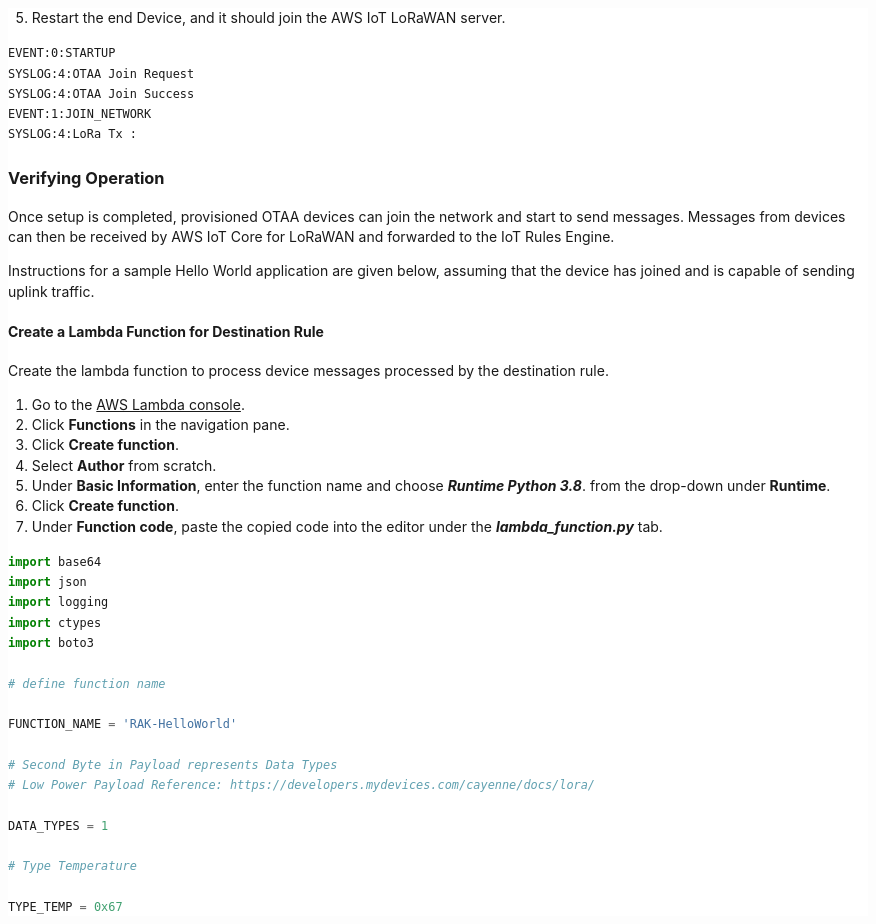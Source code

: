 5. Restart the end Device, and it should join the AWS IoT LoRaWAN server.

```
EVENT:0:STARTUP
SYSLOG:4:OTAA Join Request
SYSLOG:4:OTAA Join Success
EVENT:1:JOIN_NETWORK
SYSLOG:4:LoRa Tx :
```

<rk-img
  src="/assets/images/wisgate/rak7268-v2/supported-lora-network-servers/aws/13-joined-device.png"
  width="100%"
  caption="Joined device"
/>



### Verifying Operation

Once setup is completed, provisioned OTAA devices can join the network and start to send messages. Messages from devices can then be received by AWS IoT Core for LoRaWAN and forwarded to the IoT Rules Engine.

Instructions for a sample Hello World application are given below, assuming that the device has joined and is capable of sending uplink traffic.


<rk-img
  src="/assets/images/wisgate/rak7268-v2/supported-lora-network-servers/aws/14-sending-uplink-architecture.png"
  width="100%"
  caption="Sending Uplink Architecture"
/>

#### Create a Lambda Function for Destination Rule

Create the lambda function to process device messages processed by the destination rule.

1. Go to the [AWS Lambda console](http://console.aws.amazon.com/lambda).
2. Click **Functions** in the navigation pane.
3. Click **Create function**.
4. Select **Author** from scratch.
5. Under **Basic Information**, enter the function name and choose **_Runtime Python 3.8_**. from the drop-down under **Runtime**.
6. Click **Create function**.
7. Under **Function code**, paste the copied code into the editor under the **_lambda_function.py_** tab.

```python
import base64
import json
import logging
import ctypes
import boto3

# define function name

FUNCTION_NAME = 'RAK-HelloWorld'

# Second Byte in Payload represents Data Types
# Low Power Payload Reference: https://developers.mydevices.com/cayenne/docs/lora/

DATA_TYPES = 1

# Type Temperature

TYPE_TEMP = 0x67

```